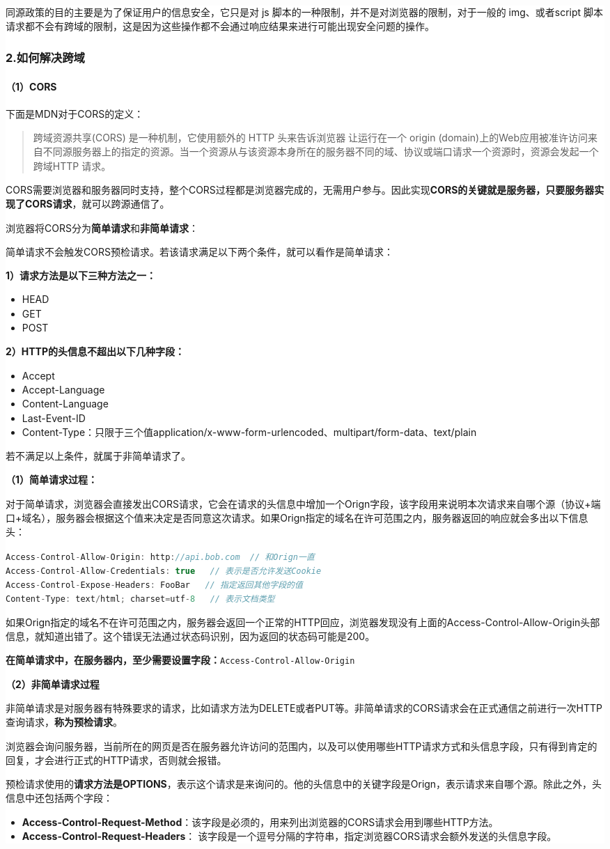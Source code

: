 同源政策的目的主要是为了保证用户的信息安全，它只是对 js 脚本的一种限制，并不是对浏览器的限制，对于一般的 img、或者script 脚本请求都不会有跨域的限制，这是因为这些操作都不会通过响应结果来进行可能出现安全问题的操作。

### 2.如何解决跨域

#### （1）CORS

下面是MDN对于CORS的定义：

> 跨域资源共享(CORS) 是一种机制，它使用额外的 HTTP 头来告诉浏览器  让运行在一个 origin (domain)上的Web应用被准许访问来自不同源服务器上的指定的资源。当一个资源从与该资源本身所在的服务器不同的域、协议或端口请求一个资源时，资源会发起一个跨域HTTP 请求。

CORS需要浏览器和服务器同时支持，整个CORS过程都是浏览器完成的，无需用户参与。因此实现**CORS的关键就是服务器，只要服务器实现了CORS请求**，就可以跨源通信了。

浏览器将CORS分为**简单请求**和**非简单请求**：

简单请求不会触发CORS预检请求。若该请求满足以下两个条件，就可以看作是简单请求：

**1）请求方法是以下三种方法之一：**

- HEAD
- GET
- POST

**2）HTTP的头信息不超出以下几种字段：**

- Accept
- Accept-Language
- Content-Language
- Last-Event-ID
- Content-Type：只限于三个值application/x-www-form-urlencoded、multipart/form-data、text/plain

若不满足以上条件，就属于非简单请求了。

**（1）简单请求过程：**

对于简单请求，浏览器会直接发出CORS请求，它会在请求的头信息中增加一个Orign字段，该字段用来说明本次请求来自哪个源（协议+端口+域名），服务器会根据这个值来决定是否同意这次请求。如果Orign指定的域名在许可范围之内，服务器返回的响应就会多出以下信息头：

```javascript
Access-Control-Allow-Origin: http://api.bob.com  // 和Orign一直
Access-Control-Allow-Credentials: true   // 表示是否允许发送Cookie
Access-Control-Expose-Headers: FooBar   // 指定返回其他字段的值
Content-Type: text/html; charset=utf-8   // 表示文档类型
```

如果Orign指定的域名不在许可范围之内，服务器会返回一个正常的HTTP回应，浏览器发现没有上面的Access-Control-Allow-Origin头部信息，就知道出错了。这个错误无法通过状态码识别，因为返回的状态码可能是200。

**在简单请求中，在服务器内，至少需要设置字段：**`Access-Control-Allow-Origin`

**（2）非简单请求过程**

非简单请求是对服务器有特殊要求的请求，比如请求方法为DELETE或者PUT等。非简单请求的CORS请求会在正式通信之前进行一次HTTP查询请求，**称为预检请求**。

浏览器会询问服务器，当前所在的网页是否在服务器允许访问的范围内，以及可以使用哪些HTTP请求方式和头信息字段，只有得到肯定的回复，才会进行正式的HTTP请求，否则就会报错。

预检请求使用的**请求方法是OPTIONS**，表示这个请求是来询问的。他的头信息中的关键字段是Orign，表示请求来自哪个源。除此之外，头信息中还包括两个字段：

- **Access-Control-Request-Method**：该字段是必须的，用来列出浏览器的CORS请求会用到哪些HTTP方法。
- **Access-Control-Request-Headers**： 该字段是一个逗号分隔的字符串，指定浏览器CORS请求会额外发送的头信息字段。
